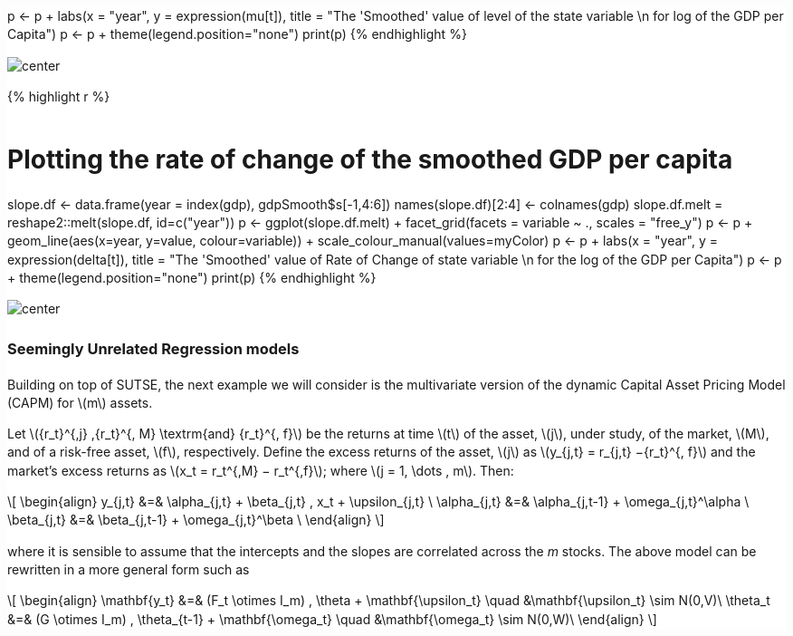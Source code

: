p <- p + labs(x = "year", y = expression(mu[t]), title = "The 'Smoothed' value of level of the state variable \n for log of the GDP per Capita")
p <- p + theme(legend.position="none")
print(p)
{% endhighlight %}

![center](figure/paramGDPs1.png) 

{% highlight r %}
# Plotting the rate of change of the smoothed GDP per capita
slope.df <- data.frame(year = index(gdp), gdpSmooth$s[-1,4:6])
names(slope.df)[2:4] <- colnames(gdp)
slope.df.melt = reshape2::melt(slope.df, id=c("year"))
p <- ggplot(slope.df.melt) + facet_grid(facets = variable ~ ., scales = "free_y") 
p <- p + geom_line(aes(x=year, y=value, colour=variable)) + scale_colour_manual(values=myColor)
p <- p + labs(x = "year", y = expression(delta[t]), title = "The 'Smoothed' value of Rate of Change of state variable \n for the log of the GDP per Capita")
p <- p + theme(legend.position="none")
print(p)
{% endhighlight %}

![center](figure/paramGDPs2.png) 

### <a name="topic6"></a> Seemingly Unrelated Regression models

Building on top of SUTSE, the next example we will consider is the multivariate version of the dynamic Capital Asset Pricing Model (CAPM) for \\(m\\) assets. 

Let \\({r_t}^{\,j} ,{r_t}^{\, M} \textrm{and} {r_t}^{\, f}\\) be the returns at time \\(t\\) of the asset, \\(j\\), under study, of the market, \\(M\\), and of a risk-free asset, \\(f\\), respectively. Define the excess returns of the asset, \\(j\\) as \\(y_{j,t} = r_{j,t} −{r_t}^{\, f}\\) and the market’s excess returns as \\(x_t = r_t^\{\,M\} − r_t^\{\,f\}\\); where \\(j = 1, \dots , m\\). Then:

\\[
\begin{align}
y_\{j,t\} &=& \alpha_\{j,t\} + \beta_\{j,t\} \, x_t + \upsilon_\{j,t\} \\
\alpha_\{j,t\} &=& \alpha_\{j,t-1\} + \omega_\{j,t\}^\alpha \\
\beta_\{j,t\} &=& \beta_\{j,t-1\} + \omega_\{j,t\}^\beta \\
\end{align}
\\]

where it is sensible to assume that the intercepts and the slopes are correlated across the $m$ stocks. The above model can be rewritten in a more general form such as

\\[
\begin{align}
\mathbf{y_t} &=& (F_t \otimes I_m) \, \theta + \mathbf{\upsilon_t} \quad &\mathbf{\upsilon_t} \sim N(0,V)\\
\theta_t &=& (G \otimes I_m) \, \theta_{t-1} + \mathbf{\omega_t} \quad &\mathbf{\omega_t} \sim N(0,W)\\
\end{align}
\\]
